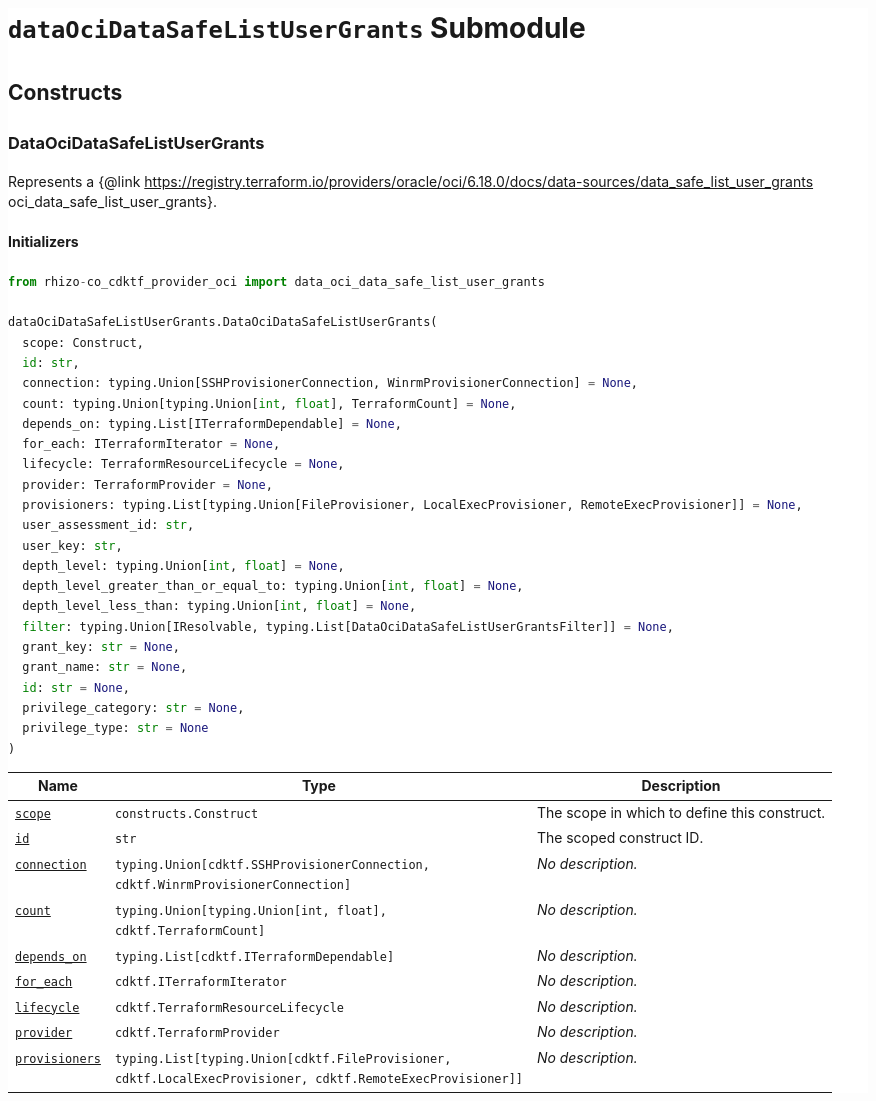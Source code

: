 # `dataOciDataSafeListUserGrants` Submodule <a name="`dataOciDataSafeListUserGrants` Submodule" id="rhizo-co-terraform-provider-oci.dataOciDataSafeListUserGrants"></a>

## Constructs <a name="Constructs" id="Constructs"></a>

### DataOciDataSafeListUserGrants <a name="DataOciDataSafeListUserGrants" id="rhizo-co-terraform-provider-oci.dataOciDataSafeListUserGrants.DataOciDataSafeListUserGrants"></a>

Represents a {@link https://registry.terraform.io/providers/oracle/oci/6.18.0/docs/data-sources/data_safe_list_user_grants oci_data_safe_list_user_grants}.

#### Initializers <a name="Initializers" id="rhizo-co-terraform-provider-oci.dataOciDataSafeListUserGrants.DataOciDataSafeListUserGrants.Initializer"></a>

```python
from rhizo-co_cdktf_provider_oci import data_oci_data_safe_list_user_grants

dataOciDataSafeListUserGrants.DataOciDataSafeListUserGrants(
  scope: Construct,
  id: str,
  connection: typing.Union[SSHProvisionerConnection, WinrmProvisionerConnection] = None,
  count: typing.Union[typing.Union[int, float], TerraformCount] = None,
  depends_on: typing.List[ITerraformDependable] = None,
  for_each: ITerraformIterator = None,
  lifecycle: TerraformResourceLifecycle = None,
  provider: TerraformProvider = None,
  provisioners: typing.List[typing.Union[FileProvisioner, LocalExecProvisioner, RemoteExecProvisioner]] = None,
  user_assessment_id: str,
  user_key: str,
  depth_level: typing.Union[int, float] = None,
  depth_level_greater_than_or_equal_to: typing.Union[int, float] = None,
  depth_level_less_than: typing.Union[int, float] = None,
  filter: typing.Union[IResolvable, typing.List[DataOciDataSafeListUserGrantsFilter]] = None,
  grant_key: str = None,
  grant_name: str = None,
  id: str = None,
  privilege_category: str = None,
  privilege_type: str = None
)
```

| **Name** | **Type** | **Description** |
| --- | --- | --- |
| <code><a href="#rhizo-co-terraform-provider-oci.dataOciDataSafeListUserGrants.DataOciDataSafeListUserGrants.Initializer.parameter.scope">scope</a></code> | <code>constructs.Construct</code> | The scope in which to define this construct. |
| <code><a href="#rhizo-co-terraform-provider-oci.dataOciDataSafeListUserGrants.DataOciDataSafeListUserGrants.Initializer.parameter.id">id</a></code> | <code>str</code> | The scoped construct ID. |
| <code><a href="#rhizo-co-terraform-provider-oci.dataOciDataSafeListUserGrants.DataOciDataSafeListUserGrants.Initializer.parameter.connection">connection</a></code> | <code>typing.Union[cdktf.SSHProvisionerConnection, cdktf.WinrmProvisionerConnection]</code> | *No description.* |
| <code><a href="#rhizo-co-terraform-provider-oci.dataOciDataSafeListUserGrants.DataOciDataSafeListUserGrants.Initializer.parameter.count">count</a></code> | <code>typing.Union[typing.Union[int, float], cdktf.TerraformCount]</code> | *No description.* |
| <code><a href="#rhizo-co-terraform-provider-oci.dataOciDataSafeListUserGrants.DataOciDataSafeListUserGrants.Initializer.parameter.dependsOn">depends_on</a></code> | <code>typing.List[cdktf.ITerraformDependable]</code> | *No description.* |
| <code><a href="#rhizo-co-terraform-provider-oci.dataOciDataSafeListUserGrants.DataOciDataSafeListUserGrants.Initializer.parameter.forEach">for_each</a></code> | <code>cdktf.ITerraformIterator</code> | *No description.* |
| <code><a href="#rhizo-co-terraform-provider-oci.dataOciDataSafeListUserGrants.DataOciDataSafeListUserGrants.Initializer.parameter.lifecycle">lifecycle</a></code> | <code>cdktf.TerraformResourceLifecycle</code> | *No description.* |
| <code><a href="#rhizo-co-terraform-provider-oci.dataOciDataSafeListUserGrants.DataOciDataSafeListUserGrants.Initializer.parameter.provider">provider</a></code> | <code>cdktf.TerraformProvider</code> | *No description.* |
| <code><a href="#rhizo-co-terraform-provider-oci.dataOciDataSafeListUserGrants.DataOciDataSafeListUserGrants.Initializer.parameter.provisioners">provisioners</a></code> | <code>typing.List[typing.Union[cdktf.FileProvisioner, cdktf.LocalExecProvisioner, cdktf.RemoteExecProvisioner]]</code> | *No description.* |